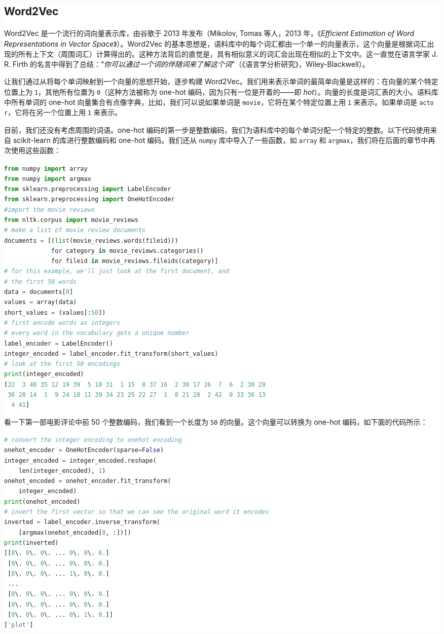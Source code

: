 ## Word2Vec

Word2Vec 是一个流行的词向量表示库，由谷歌于 2013 年发布（Mikolov, Tomas 等人，2013 年，《*Efficient Estimation of Word Representations in Vector Space*》）。Word2Vec 的基本思想是，语料库中的每个词汇都由一个单一的向量表示，这个向量是根据词汇出现的所有上下文（周围词汇）计算得出的。这种方法背后的直觉是，具有相似意义的词汇会出现在相似的上下文中。这一直觉在语言学家 J. R. Firth 的名言中得到了总结：“*你可以通过一个词的伴随词来了解这个词*”（《语言学分析研究》，Wiley-Blackwell）。

让我们通过从将每个单词映射到一个向量的思想开始，逐步构建 Word2Vec。我们用来表示单词的最简单向量是这样的：在向量的某个特定位置上为 `1`，其他所有位置为 `0`（这种方法被称为 one-hot 编码，因为只有一位是开着的——即 *hot*）。向量的长度是词汇表的大小。语料库中所有单词的 one-hot 向量集合有点像字典，比如，我们可以说如果单词是 `movie`，它将在某个特定位置上用 `1` 来表示。如果单词是 `actor`，它将在另一个位置上用 `1` 来表示。

目前，我们还没有考虑周围的词语。one-hot 编码的第一步是整数编码，我们为语料库中的每个单词分配一个特定的整数。以下代码使用来自 scikit-learn 的库进行整数编码和 one-hot 编码。我们还从 `numpy` 库中导入了一些函数，如 `array` 和 `argmax`，我们将在后面的章节中再次使用这些函数：

```py
from numpy import array
from numpy import argmax
from sklearn.preprocessing import LabelEncoder
from sklearn.preprocessing import OneHotEncoder
#import the movie reviews
from nltk.corpus import movie_reviews
# make a list of movie review documents
documents = [(list(movie_reviews.words(fileid)))
             for category in movie_reviews.categories()
             for fileid in movie_reviews.fileids(category)]
# for this example, we'll just look at the first document, and
# the first 50 words
data = documents[0]
values = array(data)
short_values = (values[:50])
# first encode words as integers
# every word in the vocabulary gets a unique number
label_encoder = LabelEncoder()
integer_encoded = label_encoder.fit_transform(short_values)
# look at the first 50 encodings
print(integer_encoded)
[32  3 40 35 12 19 39  5 10 31  1 15  8 37 16  2 38 17 26  7  6  2 30 29
 36 20 14  1  9 24 18 11 39 34 23 25 22 27  1  8 21 28  2 42  0 33 36 13
  4 41]
```

看一下第一部电影评论中前 50 个整数编码，我们看到一个长度为 `50` 的向量。这个向量可以转换为 one-hot 编码，如下面的代码所示：

```py
# convert the integer encoding to onehot encoding
onehot_encoder = OneHotEncoder(sparse=False)
integer_encoded = integer_encoded.reshape(
    len(integer_encoded), 1)
onehot_encoded = onehot_encoder.fit_transform(
    integer_encoded)
print(onehot_encoded)
# invert the first vector so that we can see the original word it encodes
inverted = label_encoder.inverse_transform(
    [argmax(onehot_encoded[0, :])])
print(inverted)
[[0\. 0\. 0\. ... 0\. 0\. 0.]
 [0\. 0\. 0\. ... 0\. 0\. 0.]
 [0\. 0\. 0\. ... 1\. 0\. 0.]
 ...
 [0\. 0\. 0\. ... 0\. 0\. 0.]
 [0\. 0\. 0\. ... 0\. 0\. 0.]
 [0\. 0\. 0\. ... 0\. 1\. 0.]]
['plot']
```
